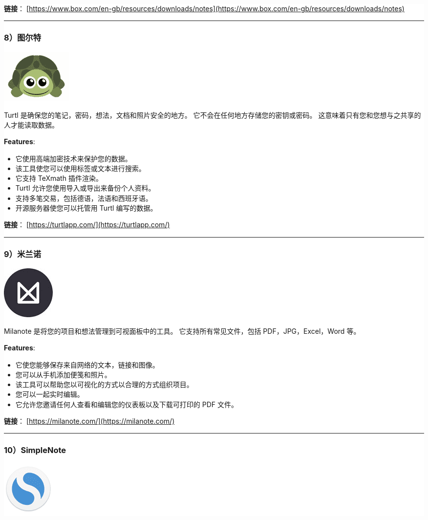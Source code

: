 **链接**： [https://www.box.com/en-gb/resources/downloads/notes](https://www.box.com/en-gb/resources/downloads/notes)

* * *

### 8）图尔特

![](img/56cfe8a26f40a640627196a10e8ad0db.png)

Turtl 是确保您的笔记，密码，想法，文档和照片安全的地方。 它不会在任何地方存储您的密钥或密码。 这意味着只有您和您想与之共享的人才能读取数据。

**Features**:

*   它使用高端加密技术来保护您的数据。
*   该工具使您可以使用标签或文本进行搜索。
*   它支持 TeXmath 插件渲染。
*   Turtl 允许您使用导入或导出来备份个人资料。
*   支持多笔交易，包括德语，法语和西班牙语。
*   开源服务器使您可以托管用 Turtl 编写的数据。

**链接**： [https://turtlapp.com/](https://turtlapp.com/)

* * *

### 9）米兰诺

![](img/896039d2772e8cbd88287fea77adefc1.png)

Milanote 是将您的项目和想法管理到可视面板中的工具。 它支持所有常见文件，包括 PDF，JPG，Excel，Word 等。

**Features**:

*   它使您能够保存来自网络的文本，链接和图像。
*   您可以从手机添加便笺和照片。
*   该工具可以帮助您以可视化的方式以合理的方式组织项目。
*   您可以一起实时编辑。
*   它允许您邀请任何人查看和编辑您的仪表板以及下载可打印的 PDF 文件。

**链接**： [https://milanote.com/](https://milanote.com/)

* * *

### 10）SimpleNote

![](img/b86fa553d8ffd724dc68fbb99c72e0f9.png)
